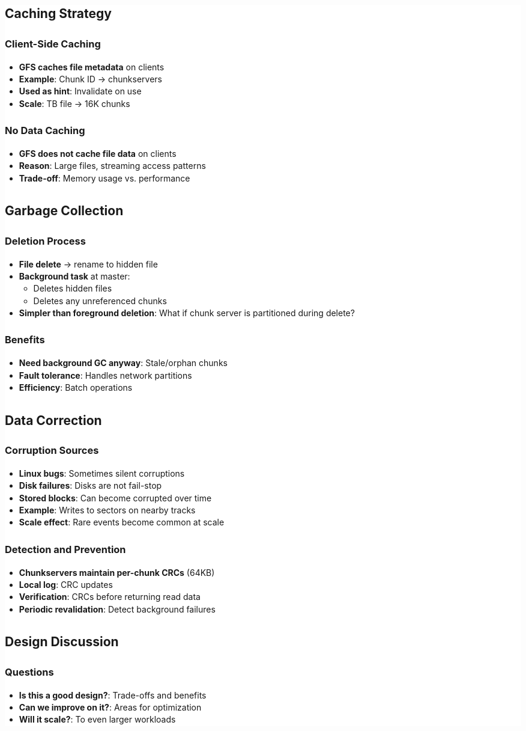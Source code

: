 ## Caching Strategy

### Client-Side Caching
- **GFS caches file metadata** on clients
- **Example**: Chunk ID → chunkservers
- **Used as hint**: Invalidate on use
- **Scale**: TB file → 16K chunks

### No Data Caching
- **GFS does not cache file data** on clients
- **Reason**: Large files, streaming access patterns
- **Trade-off**: Memory usage vs. performance

## Garbage Collection

### Deletion Process
- **File delete** → rename to hidden file
- **Background task** at master:
  - Deletes hidden files
  - Deletes any unreferenced chunks
- **Simpler than foreground deletion**: What if chunk server is partitioned during delete?

### Benefits
- **Need background GC anyway**: Stale/orphan chunks
- **Fault tolerance**: Handles network partitions
- **Efficiency**: Batch operations

## Data Correction

### Corruption Sources
- **Linux bugs**: Sometimes silent corruptions
- **Disk failures**: Disks are not fail-stop
- **Stored blocks**: Can become corrupted over time
- **Example**: Writes to sectors on nearby tracks
- **Scale effect**: Rare events become common at scale

### Detection and Prevention
- **Chunkservers maintain per-chunk CRCs** (64KB)
- **Local log**: CRC updates
- **Verification**: CRCs before returning read data
- **Periodic revalidation**: Detect background failures

## Design Discussion

### Questions
- **Is this a good design?**: Trade-offs and benefits
- **Can we improve on it?**: Areas for optimization
- **Will it scale?**: To even larger workloads
